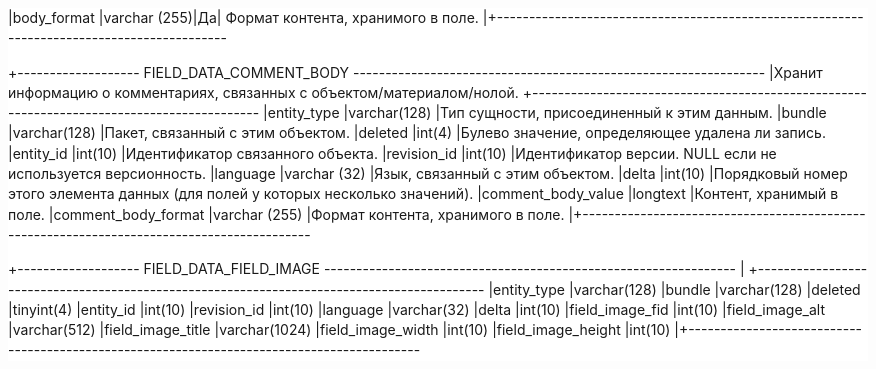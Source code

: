 |body_format	|varchar (255)|Да|	Формат контента, хранимого в поле.
|+-------------------------------------------------------------------------------------------



+------------------- FIELD_DATA_COMMENT_BODY ----------------------------------------------------------------
|Хранит информацию о комментариях, связанных с объектом/материалом/нолой.
+-------------------------------------------------------------------------------------------
|entity_type			|varchar(128)	|Тип сущности, присоединенный к этим данным.
|bundle					|varchar(128)	|Пакет, связанный с этим объектом.
|deleted				|int(4)			|Булево значение, определяющее удалена ли запись.
|entity_id				|int(10)		|Идентификатор связанного объекта.
|revision_id			|int(10)		|Идентификатор версии. NULL если не используется версионность.
|language				|varchar (32)	|Язык, связанный с этим объектом.
|delta					|int(10)		|Порядковый номер этого элемента данных (для полей у которых несколько значений).
|comment_body_value		|longtext		|Контент, хранимый в поле.
|comment_body_format	|varchar (255)	|Формат контента, хранимого в поле.
|+-------------------------------------------------------------------------------------------



+------------------- FIELD_DATA_FIELD_IMAGE ----------------------------------------------------------------
|
+-------------------------------------------------------------------------------------------
|entity_type		|varchar(128)
|bundle				|varchar(128)
|deleted			|tinyint(4)
|entity_id			|int(10)
|revision_id		|int(10)
|language			|varchar(32)
|delta				|int(10)
|field_image_fid	|int(10)
|field_image_alt	|varchar(512)
|field_image_title	|varchar(1024)
|field_image_width	|int(10)
|field_image_height	|int(10)
|+-------------------------------------------------------------------------------------------
